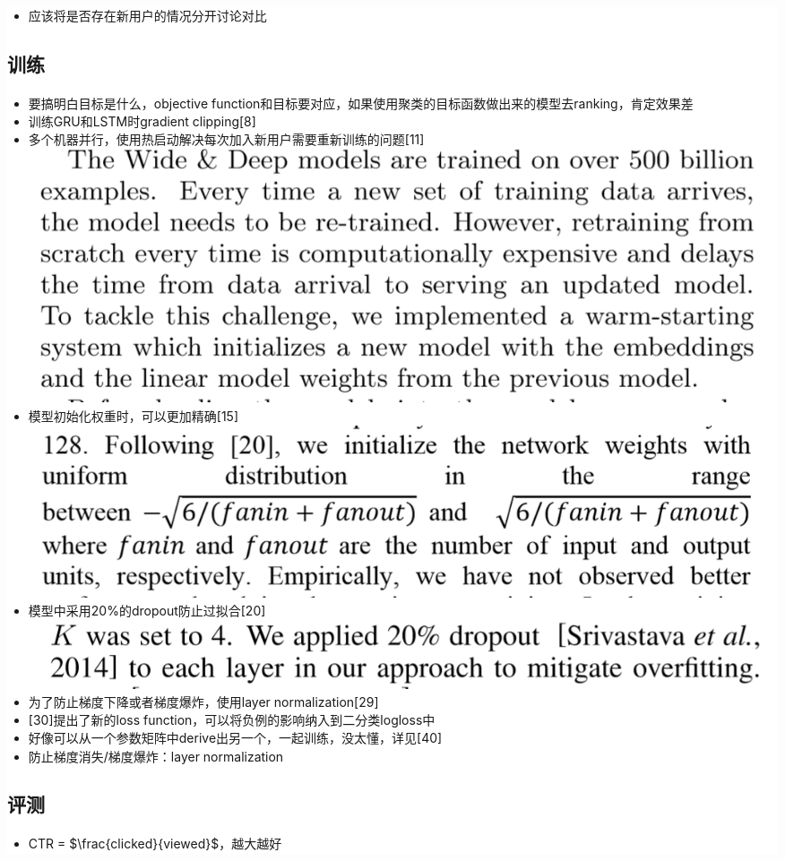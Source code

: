   - 应该将是否存在新用户的情况分开讨论对比

## 训练
- 要搞明白目标是什么，objective function和目标要对应，如果使用聚类的目标函数做出来的模型去ranking，肯定效果差
- 训练GRU和LSTM时gradient clipping[8]
- 多个机器并行，使用热启动解决每次加入新用户需要重新训练的问题[11] ![](Resources/每次都要重新训练，可以使用热启动解决[11].png)
- 模型初始化权重时，可以更加精确[15] ![](Resources/模型初始化权重时，可以更加精确.png)
- 模型中采用20%的dropout防止过拟合[20]![](Resources/20_2.png)
- 为了防止梯度下降或者梯度爆炸，使用layer normalization[29]
- [30]提出了新的loss function，可以将负例的影响纳入到二分类logloss中
- 好像可以从一个参数矩阵中derive出另一个，一起训练，没太懂，详见[40]
- 防止梯度消失/梯度爆炸：layer normalization

## 评测
- CTR = $\frac{clicked}{viewed}$，越大越好